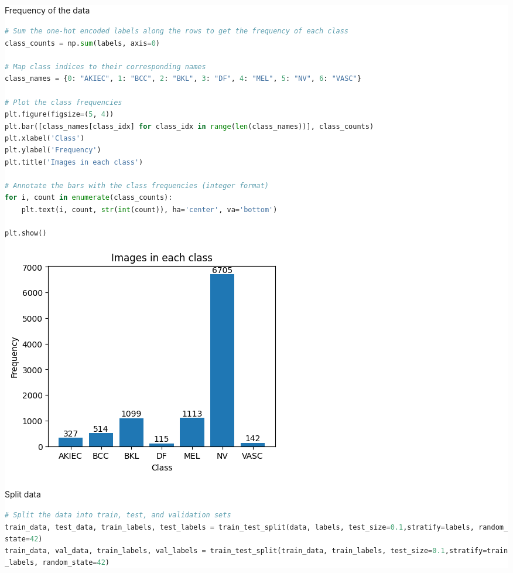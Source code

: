 

Frequency of the data


```python
# Sum the one-hot encoded labels along the rows to get the frequency of each class
class_counts = np.sum(labels, axis=0)

# Map class indices to their corresponding names
class_names = {0: "AKIEC", 1: "BCC", 2: "BKL", 3: "DF", 4: "MEL", 5: "NV", 6: "VASC"}

# Plot the class frequencies
plt.figure(figsize=(5, 4))
plt.bar([class_names[class_idx] for class_idx in range(len(class_names))], class_counts)
plt.xlabel('Class')
plt.ylabel('Frequency')
plt.title('Images in each class')

# Annotate the bars with the class frequencies (integer format)
for i, count in enumerate(class_counts):
    plt.text(i, count, str(int(count)), ha='center', va='bottom')

plt.show()
```


    
![png](EfficientNetV2S_files/EfficientNetV2S_8_0.png)
    


Split data


```python
# Split the data into train, test, and validation sets
train_data, test_data, train_labels, test_labels = train_test_split(data, labels, test_size=0.1,stratify=labels, random_state=42)
train_data, val_data, train_labels, val_labels = train_test_split(train_data, train_labels, test_size=0.1,stratify=train_labels, random_state=42)
```
